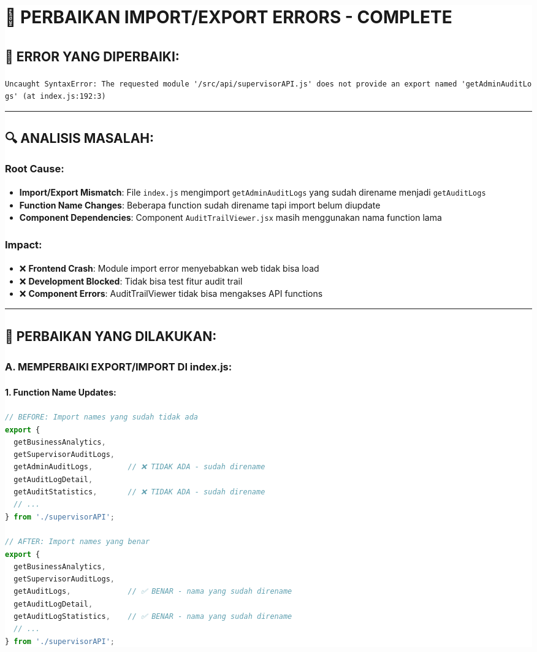 # 🔧 PERBAIKAN IMPORT/EXPORT ERRORS - COMPLETE

## 🚨 **ERROR YANG DIPERBAIKI:**

```
Uncaught SyntaxError: The requested module '/src/api/supervisorAPI.js' does not provide an export named 'getAdminAuditLogs' (at index.js:192:3)
```

---

## 🔍 **ANALISIS MASALAH:**

### **Root Cause:**
- **Import/Export Mismatch**: File `index.js` mengimport `getAdminAuditLogs` yang sudah direname menjadi `getAuditLogs`
- **Function Name Changes**: Beberapa function sudah direname tapi import belum diupdate
- **Component Dependencies**: Component `AuditTrailViewer.jsx` masih menggunakan nama function lama

### **Impact:**
- ❌ **Frontend Crash**: Module import error menyebabkan web tidak bisa load
- ❌ **Development Blocked**: Tidak bisa test fitur audit trail
- ❌ **Component Errors**: AuditTrailViewer tidak bisa mengakses API functions

---

## 🔧 **PERBAIKAN YANG DILAKUKAN:**

### **A. MEMPERBAIKI EXPORT/IMPORT DI index.js:**

#### **1. Function Name Updates:**
```javascript
// BEFORE: Import names yang sudah tidak ada
export {
  getBusinessAnalytics,
  getSupervisorAuditLogs,
  getAdminAuditLogs,        // ❌ TIDAK ADA - sudah direname
  getAuditLogDetail,
  getAuditStatistics,       // ❌ TIDAK ADA - sudah direname
  // ...
} from './supervisorAPI';

// AFTER: Import names yang benar
export {
  getBusinessAnalytics,
  getSupervisorAuditLogs,
  getAuditLogs,             // ✅ BENAR - nama yang sudah direname
  getAuditLogDetail,
  getAuditLogStatistics,    // ✅ BENAR - nama yang sudah direname
  // ...
} from './supervisorAPI';
```
